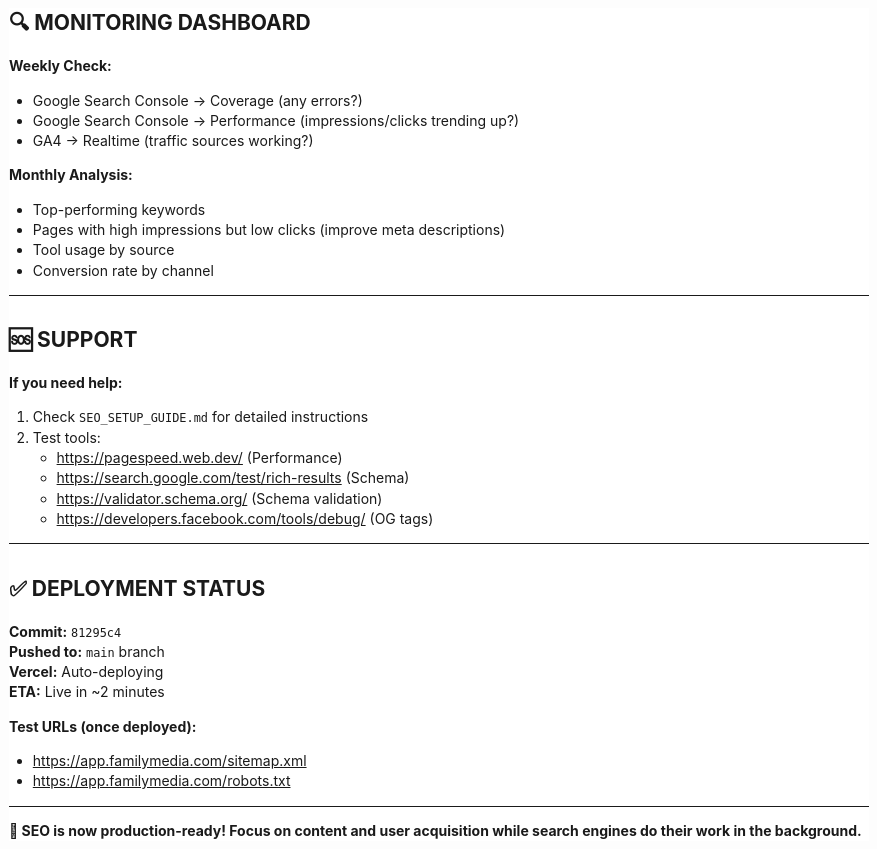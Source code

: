 
## 🔍 **MONITORING DASHBOARD**

**Weekly Check:**
- Google Search Console → Coverage (any errors?)
- Google Search Console → Performance (impressions/clicks trending up?)
- GA4 → Realtime (traffic sources working?)

**Monthly Analysis:**
- Top-performing keywords
- Pages with high impressions but low clicks (improve meta descriptions)
- Tool usage by source
- Conversion rate by channel

---

## 🆘 **SUPPORT**

**If you need help:**
1. Check `SEO_SETUP_GUIDE.md` for detailed instructions
2. Test tools:
   - https://pagespeed.web.dev/ (Performance)
   - https://search.google.com/test/rich-results (Schema)
   - https://validator.schema.org/ (Schema validation)
   - https://developers.facebook.com/tools/debug/ (OG tags)

---

## ✅ **DEPLOYMENT STATUS**

**Commit:** `81295c4`  
**Pushed to:** `main` branch  
**Vercel:** Auto-deploying  
**ETA:** Live in ~2 minutes

**Test URLs (once deployed):**
- https://app.familymedia.com/sitemap.xml
- https://app.familymedia.com/robots.txt

---

**🎉 SEO is now production-ready! Focus on content and user acquisition while search engines do their work in the background.**

